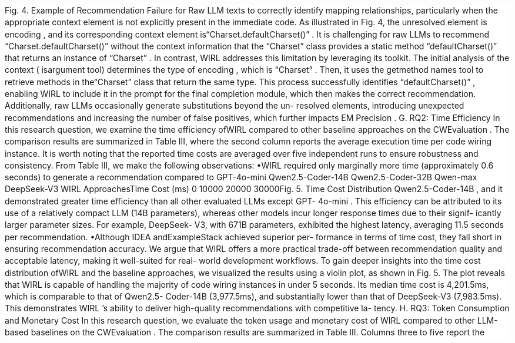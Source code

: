 Fig. 4. Example of Recommendation Failure for Raw LLM
texts to correctly identify mapping relationships, particularly
when the appropriate context element is not explicitly present
in the immediate code. As illustrated in Fig. 4, the unresolved
element is encoding , and its corresponding context element
is“Charset.defaultCharset()” . It is challenging for raw LLMs
to recommend “Charset.defaultCharset()” without the context
information that the “Charset” class provides a static method
“defaultCharset()” that returns an instance of “Charset” . In
contrast, WIRL addresses this limitation by leveraging its
toolkit. The initial analysis of the context ( isargument tool)
determines the type of encoding , which is “Charset” . Then,
it uses the getmethod names tool to retrieve methods in
the“Charset” class that return the same type. This process
successfully identifies “defaultCharset()” , enabling WIRL to
include it in the prompt for the final completion module,
which then makes the correct recommendation. Additionally,
raw LLMs occasionally generate substitutions beyond the un-
resolved elements, introducing unexpected recommendations
and increasing the number of false positives, which further
impacts EM Precision .
G. RQ2: Time Efficiency
In this research question, we examine the time efficiency
ofWIRL compared to other baseline approaches on the
CWEvaluation . The comparison results are summarized
in Table III, where the second column reports the average
execution time per code wiring instance. It is worth noting
that the reported time costs are averaged over five independent
runs to ensure robustness and consistency. From Table III, we
make the following observations:
•WIRL required only marginally more time (approximately
0.6 seconds) to generate a recommendation compared to
GPT-4o-mini  Qwen2.5-Coder-14B  Qwen2.5-Coder-32B  Qwen-max  DeepSeek-V3   WIRL
ApproachesTime Cost (ms)
0   10000   20000     30000Fig. 5. Time Cost Distribution
Qwen2.5-Coder-14B , and it demonstrated greater time
efficiency than all other evaluated LLMs except GPT-
4o-mini . This efficiency can be attributed to its use of a
relatively compact LLM (14B parameters), whereas other
models incur longer response times due to their signif-
icantly larger parameter sizes. For example, DeepSeek-
V3, with 671B parameters, exhibited the highest latency,
averaging 11.5 seconds per recommendation.
•Although IDEA andExampleStack achieved superior per-
formance in terms of time cost, they fall short in ensuring
recommendation accuracy. We argue that WIRL offers a
more practical trade-off between recommendation quality
and acceptable latency, making it well-suited for real-
world development workflows.
To gain deeper insights into the time cost distribution
ofWIRL and the baseline approaches, we visualized the
results using a violin plot, as shown in Fig. 5. The plot
reveals that WIRL is capable of handling the majority of
code wiring instances in under 5 seconds. Its median time
cost is 4,201.5ms, which is comparable to that of Qwen2.5-
Coder-14B (3,977.5ms), and substantially lower than that of
DeepSeek-V3 (7,983.5ms). This demonstrates WIRL ’s ability
to deliver high-quality recommendations with competitive la-
tency.
H. RQ3: Token Consumption and Monetary Cost
In this research question, we evaluate the token usage
and monetary cost of WIRL compared to other LLM-based
baselines on the CWEvaluation . The comparison results are
summarized in Table III. Columns three to five report the